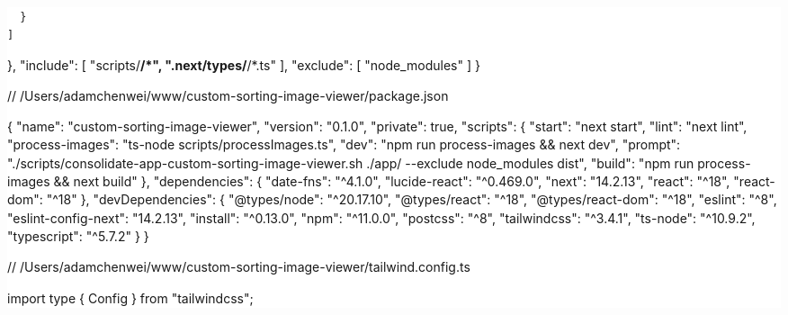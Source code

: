       }
    ]
  },
  "include": [
    "scripts/**/*",
    ".next/types/**/*.ts"
  ],
  "exclude": [
    "node_modules"
  ]
}


// /Users/adamchenwei/www/custom-sorting-image-viewer/package.json

{
  "name": "custom-sorting-image-viewer",
  "version": "0.1.0",
  "private": true,
  "scripts": {
    "start": "next start",
    "lint": "next lint",
    "process-images": "ts-node scripts/processImages.ts",
    "dev": "npm run process-images && next dev",
    "prompt": "./scripts/consolidate-app-custom-sorting-image-viewer.sh ./app/ --exclude node_modules dist",
    "build": "npm run process-images && next build"
  },
  "dependencies": {
    "date-fns": "^4.1.0",
    "lucide-react": "^0.469.0",
    "next": "14.2.13",
    "react": "^18",
    "react-dom": "^18"
  },
  "devDependencies": {
    "@types/node": "^20.17.10",
    "@types/react": "^18",
    "@types/react-dom": "^18",
    "eslint": "^8",
    "eslint-config-next": "14.2.13",
    "install": "^0.13.0",
    "npm": "^11.0.0",
    "postcss": "^8",
    "tailwindcss": "^3.4.1",
    "ts-node": "^10.9.2",
    "typescript": "^5.7.2"
  }
}


// /Users/adamchenwei/www/custom-sorting-image-viewer/tailwind.config.ts

import type { Config } from "tailwindcss";
